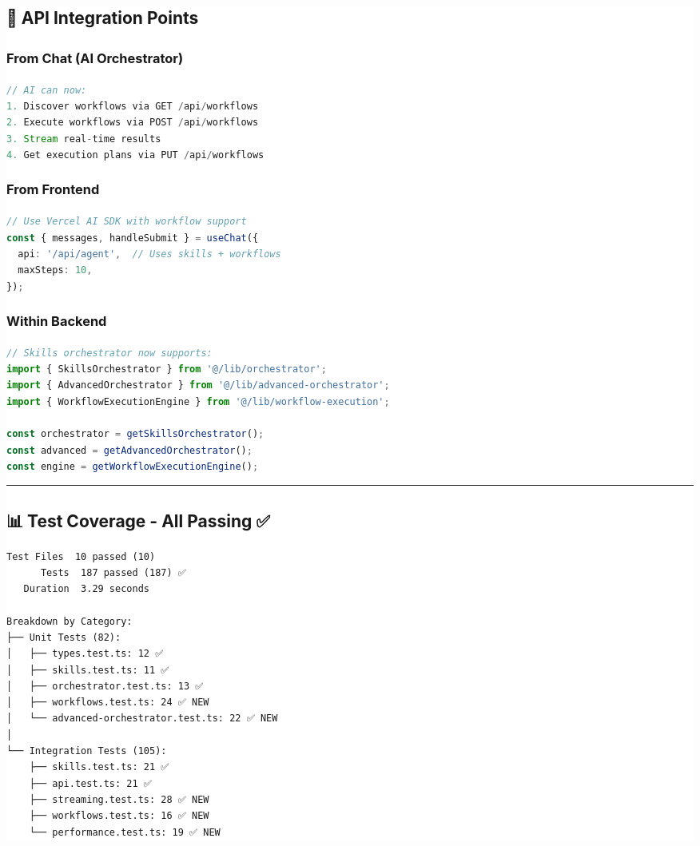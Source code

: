 
## 🔌 API Integration Points

### From Chat (AI Orchestrator)
```typescript
// AI can now:
1. Discover workflows via GET /api/workflows
2. Execute workflows via POST /api/workflows
3. Stream real-time results
4. Get execution plans via PUT /api/workflows
```

### From Frontend
```typescript
// Use Vercel AI SDK with workflow support
const { messages, handleSubmit } = useChat({
  api: '/api/agent',  // Uses skills + workflows
  maxSteps: 10,
});
```

### Within Backend
```typescript
// Skills orchestrator now supports:
import { SkillsOrchestrator } from '@/lib/orchestrator';
import { AdvancedOrchestrator } from '@/lib/advanced-orchestrator';
import { WorkflowExecutionEngine } from '@/lib/workflow-execution';

const orchestrator = getSkillsOrchestrator();
const advanced = getAdvancedOrchestrator();
const engine = getWorkflowExecutionEngine();
```

---

## 📊 Test Coverage - All Passing ✅

```
Test Files  10 passed (10)
      Tests  187 passed (187) ✅
   Duration  3.29 seconds

Breakdown by Category:
├── Unit Tests (82):
│   ├── types.test.ts: 12 ✅
│   ├── skills.test.ts: 11 ✅
│   ├── orchestrator.test.ts: 13 ✅
│   ├── workflows.test.ts: 24 ✅ NEW
│   └── advanced-orchestrator.test.ts: 22 ✅ NEW
│
└── Integration Tests (105):
    ├── skills.test.ts: 21 ✅
    ├── api.test.ts: 21 ✅
    ├── streaming.test.ts: 28 ✅ NEW
    ├── workflows.test.ts: 16 ✅ NEW
    └── performance.test.ts: 19 ✅ NEW
```
